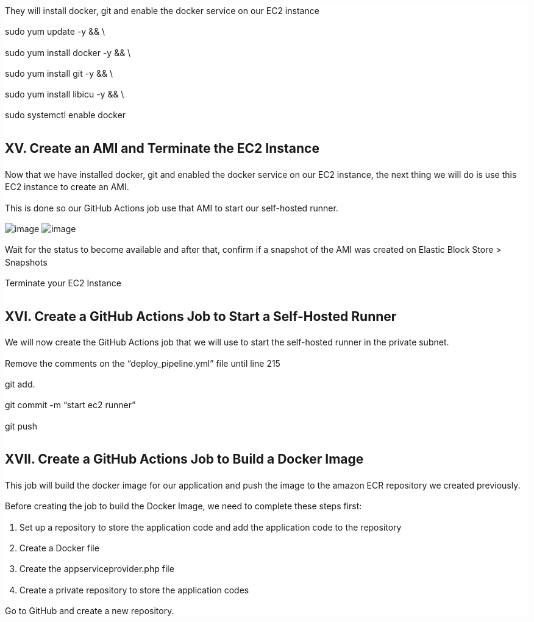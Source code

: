 They will install docker, git and enable the docker service on our EC2 instance

sudo yum update -y && \

sudo yum install docker -y && \

sudo yum install git -y && \

sudo yum install libicu -y && \

sudo systemctl enable docker

## XV. Create an AMI and Terminate the EC2 Instance

Now that we have installed docker, git and enabled the docker service on our EC2 instance, the next thing we will do is use this EC2 instance to create an AMI.

This is done so our GitHub Actions job use that AMI to start our self-hosted runner.

![image](https://github.com/user-attachments/assets/1acbf0d4-c612-429f-aaba-f6a28f3dce2e)
![image](https://github.com/user-attachments/assets/0e485121-91dc-4db8-b424-842a2ad9f48b)

Wait for the status to become available and after that, confirm if a snapshot of the AMI was created on Elastic Block Store > Snapshots

Terminate your EC2 Instance

## XVI. Create a GitHub Actions Job to Start a Self-Hosted Runner

We will now create the GitHub Actions job that we will use to start the self-hosted runner in the private subnet.

Remove the comments on the “deploy_pipeline.yml” file until line 215

git add.

git commit -m “start ec2 runner”

git push

## XVII. Create a GitHub Actions Job to Build a Docker Image

This job will build the docker image for our application and push the image to the amazon ECR repository we created previously.

Before creating the job to build the Docker Image, we need to complete these steps first:

1) Set up a repository to store the application code and add the application code to the repository

2) Create a Docker file

3) Create the appserviceprovider.php file

1) Create a private repository to store the application codes

Go to GitHub and create a new repository.
